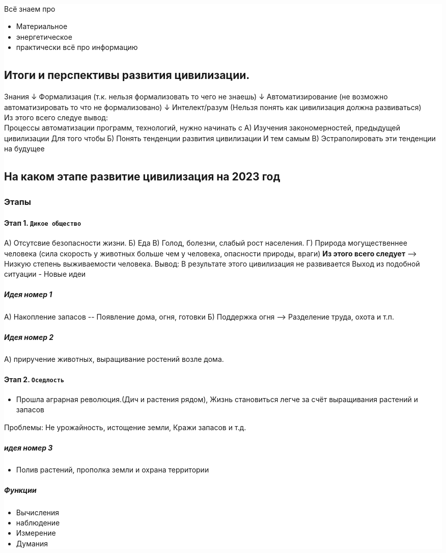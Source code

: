 
Всё знаем про
- Материальное
- энергетическое
- практически всё про информацию

## Итоги и перспективы развития цивилизации.
Знания
   ↓
Формализация  (т.к. нельзя формализовать то чего не знаешь)
   ↓
Автоматизирование (не возможно автоматизировать то что не формализовано)
   ↓
Интелект/разум (Нельзя понять как цивилизация должна развиваться)   
Из этого всего следуе вывод:  
   Процессы автоматизации программ, технологий, нужно начинать с
А) Изучения закономерностей, предыдущей цивилизации
Для того чтобы
Б) Понять тенденции развития цивилизации
И тем самым
В) Эстраполировать эти тенденции на будущее

## На каком этапе развитие цивилизация на 2023 год
  
  ### Этапы

  #### Этап 1. `Дикое общество` 

А) Отсутсвие безопасности жизни.
Б) Еда
В) Голод, болезни, слабый рост населения.
Г) Природа могущественнее человека (сила скорость у животных больше чем у человека, опасности природы, враги)
 **Из этого всего следует** --> Низкую степень выживаемости человека.
Вывод: В результате этого цивилизация не развивается
Выход из подобной ситуации - Новые идеи

##### Идея номер 1
A) Накопление запасов -- Появление дома, огня, готовки
Б) Поддержка огня --> Разделение труда, охота  и т.п.
##### Идея номер 2
А) приручение животных, выращивание ростений возле дома.


#### Этап 2. `Оседлость`
 - Прошла аграрная революция.(Дич и растения рядом), Жизнь становиться легче за счёт выращивания растений и запасов
 
 Проблемы: Не урожайность, истощение земли, Кражи запасов и т.д.
 #####  идея номер 3
 - Полив растений, прополка земли и охрана территории
##### Функции
- Вычисления
- наблюдение
- Измерение
- Думания

